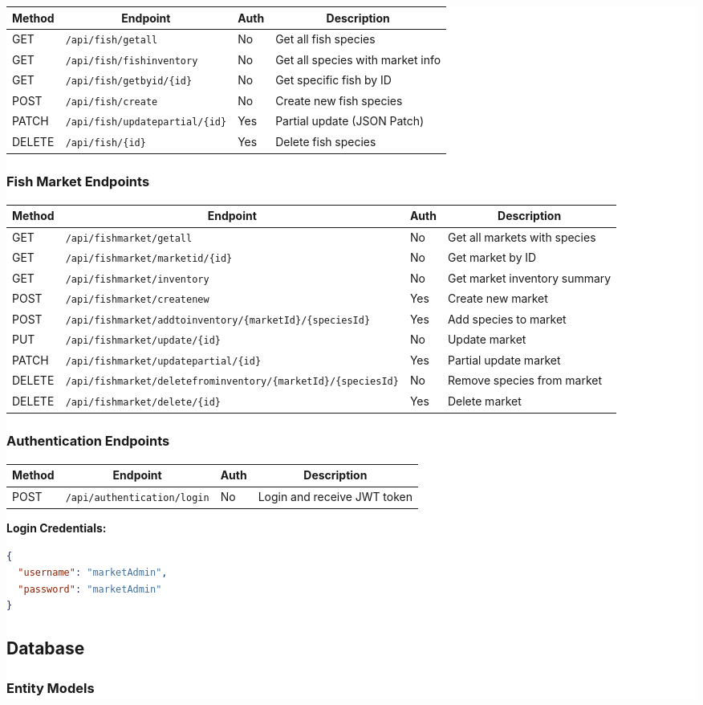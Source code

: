 | Method | Endpoint | Auth | Description |
|--------|----------|------|-------------|
| GET | `/api/fish/getall` | No | Get all fish species |
| GET | `/api/fish/fishinventory` | No | Get all species with market info |
| GET | `/api/fish/getbyid/{id}` | No | Get specific fish by ID |
| POST | `/api/fish/create` | No | Create new fish species |
| PATCH | `/api/fish/updatepartial/{id}` | Yes | Partial update (JSON Patch) |
| DELETE | `/api/fish/{id}` | Yes | Delete fish species |

### Fish Market Endpoints

| Method | Endpoint | Auth | Description |
|--------|----------|------|-------------|
| GET | `/api/fishmarket/getall` | No | Get all markets with species |
| GET | `/api/fishmarket/marketid/{id}` | No | Get market by ID |
| GET | `/api/fishmarket/inventory` | No | Get market inventory summary |
| POST | `/api/fishmarket/createnew` | Yes | Create new market |
| POST | `/api/fishmarket/addtoinventory/{marketId}/{speciesId}` | Yes | Add species to market |
| PUT | `/api/fishmarket/update/{id}` | No | Update market |
| PATCH | `/api/fishmarket/updatepartial/{id}` | Yes | Partial update market |
| DELETE | `/api/fishmarket/deletefrominventory/{marketId}/{speciesId}` | No | Remove species from market |
| DELETE | `/api/fishmarket/delete/{id}` | Yes | Delete market |

### Authentication Endpoints

| Method | Endpoint | Auth | Description |
|--------|----------|------|-------------|
| POST | `/api/authentication/login` | No | Login and receive JWT token |

**Login Credentials:**
```json
{
  "username": "marketAdmin",
  "password": "marketAdmin"
}
```

## Database

### Entity Models
